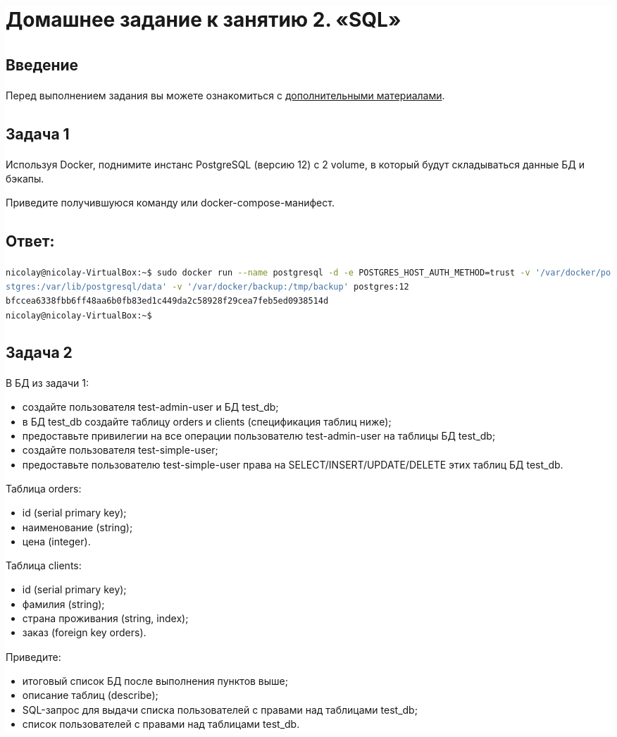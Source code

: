 # Домашнее задание к занятию 2. «SQL»

## Введение

Перед выполнением задания вы можете ознакомиться с 
[дополнительными материалами](https://github.com/netology-code/virt-homeworks/blob/virt-11/additional/README.md).

## Задача 1

Используя Docker, поднимите инстанс PostgreSQL (версию 12) c 2 volume, 
в который будут складываться данные БД и бэкапы.

Приведите получившуюся команду или docker-compose-манифест.

## Ответ:

```Bash
nicolay@nicolay-VirtualBox:~$ sudo docker run --name postgresql -d -e POSTGRES_HOST_AUTH_METHOD=trust -v '/var/docker/postgres:/var/lib/postgresql/data' -v '/var/docker/backup:/tmp/backup' postgres:12
bfccea6338fbb6ff48aa6b0fb83ed1c449da2c58928f29cea7feb5ed0938514d
nicolay@nicolay-VirtualBox:~$
```

## Задача 2

В БД из задачи 1: 

- создайте пользователя test-admin-user и БД test_db;
- в БД test_db создайте таблицу orders и clients (спeцификация таблиц ниже);
- предоставьте привилегии на все операции пользователю test-admin-user на таблицы БД test_db;
- создайте пользователя test-simple-user;
- предоставьте пользователю test-simple-user права на SELECT/INSERT/UPDATE/DELETE этих таблиц БД test_db.

Таблица orders:

- id (serial primary key);
- наименование (string);
- цена (integer).

Таблица clients:

- id (serial primary key);
- фамилия (string);
- страна проживания (string, index);
- заказ (foreign key orders).

Приведите:

- итоговый список БД после выполнения пунктов выше;
- описание таблиц (describe);
- SQL-запрос для выдачи списка пользователей с правами над таблицами test_db;
- список пользователей с правами над таблицами test_db.
